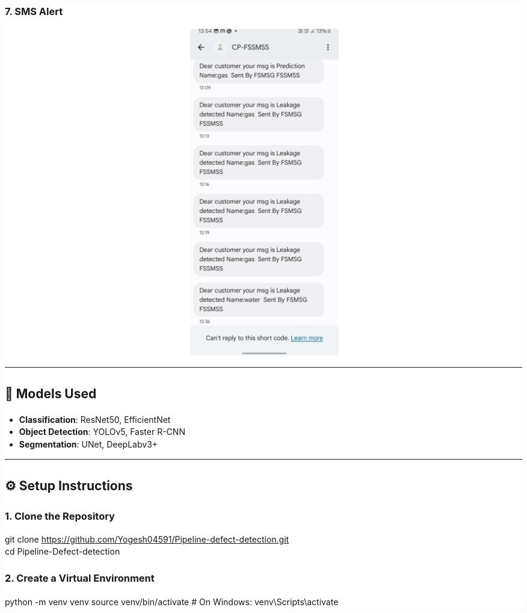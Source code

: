 ### 7. SMS Alert
<p align="center">
  <img src="SMS alert.png" alt="Sample Output" width="250"/>
</p>

---

## 🧪 Models Used

- **Classification**: ResNet50, EfficientNet
- **Object Detection**: YOLOv5, Faster R-CNN
- **Segmentation**: UNet, DeepLabv3+

---

## ⚙️ Setup Instructions

### 1. Clone the Repository

git clone https://github.com/Yogesh04591/Pipeline-defect-detection.git<br/>
cd Pipeline-Defect-detection

### 2. Create a Virtual Environment
python -m venv venv
source venv/bin/activate  # On Windows: venv\Scripts\activate
